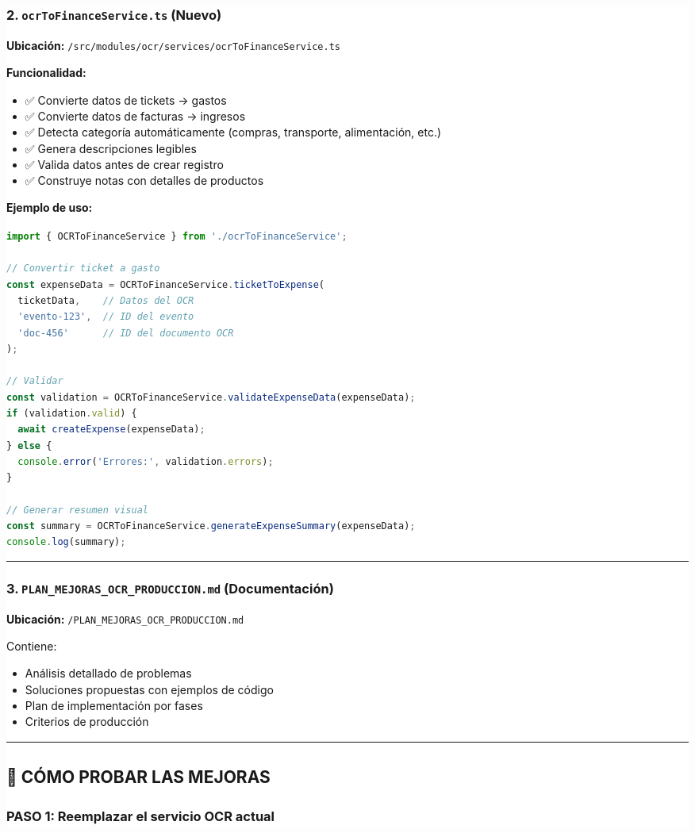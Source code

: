
### 2. **`ocrToFinanceService.ts`** (Nuevo)
**Ubicación:** `/src/modules/ocr/services/ocrToFinanceService.ts`

**Funcionalidad:**
- ✅ Convierte datos de tickets → gastos
- ✅ Convierte datos de facturas → ingresos
- ✅ Detecta categoría automáticamente (compras, transporte, alimentación, etc.)
- ✅ Genera descripciones legibles
- ✅ Valida datos antes de crear registro
- ✅ Construye notas con detalles de productos

**Ejemplo de uso:**
```typescript
import { OCRToFinanceService } from './ocrToFinanceService';

// Convertir ticket a gasto
const expenseData = OCRToFinanceService.ticketToExpense(
  ticketData,    // Datos del OCR
  'evento-123',  // ID del evento
  'doc-456'      // ID del documento OCR
);

// Validar
const validation = OCRToFinanceService.validateExpenseData(expenseData);
if (validation.valid) {
  await createExpense(expenseData);
} else {
  console.error('Errores:', validation.errors);
}

// Generar resumen visual
const summary = OCRToFinanceService.generateExpenseSummary(expenseData);
console.log(summary);
```

---

### 3. **`PLAN_MEJORAS_OCR_PRODUCCION.md`** (Documentación)
**Ubicación:** `/PLAN_MEJORAS_OCR_PRODUCCION.md`

Contiene:
- Análisis detallado de problemas
- Soluciones propuestas con ejemplos de código
- Plan de implementación por fases
- Criterios de producción

---

## 🚀 CÓMO PROBAR LAS MEJORAS

### **PASO 1: Reemplazar el servicio OCR actual**
